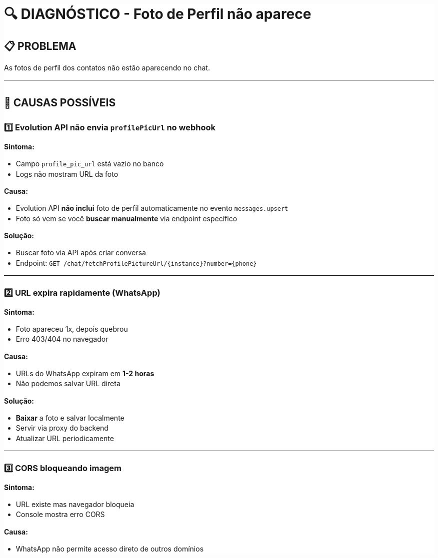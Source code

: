 # 🔍 DIAGNÓSTICO - Foto de Perfil não aparece

## 📋 PROBLEMA

As fotos de perfil dos contatos não estão aparecendo no chat.

---

## 🔬 CAUSAS POSSÍVEIS

### 1️⃣ **Evolution API não envia `profilePicUrl` no webhook**

**Sintoma:**
- Campo `profile_pic_url` está vazio no banco
- Logs não mostram URL da foto

**Causa:**
- Evolution API **não inclui** foto de perfil automaticamente no evento `messages.upsert`
- Foto só vem se você **buscar manualmente** via endpoint específico

**Solução:**
- Buscar foto via API após criar conversa
- Endpoint: `GET /chat/fetchProfilePictureUrl/{instance}?number={phone}`

---

### 2️⃣ **URL expira rapidamente (WhatsApp)**

**Sintoma:**
- Foto apareceu 1x, depois quebrou
- Erro 403/404 no navegador

**Causa:**
- URLs do WhatsApp expiram em **1-2 horas**
- Não podemos salvar URL direta

**Solução:**
- **Baixar** a foto e salvar localmente
- Servir via proxy do backend
- Atualizar URL periodicamente

---

### 3️⃣ **CORS bloqueando imagem**

**Sintoma:**
- URL existe mas navegador bloqueia
- Console mostra erro CORS

**Causa:**
- WhatsApp não permite acesso direto de outros domínios
